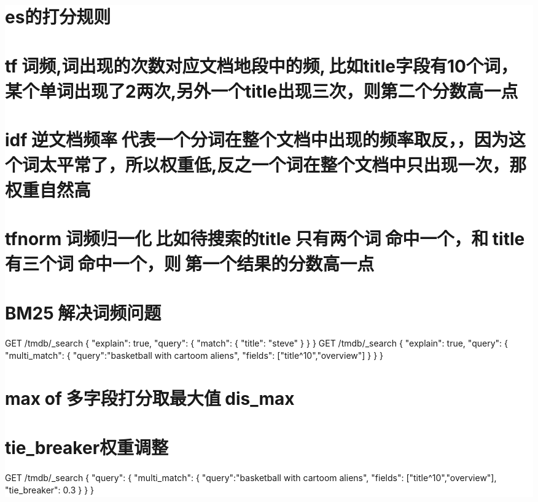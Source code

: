 
# es的打分规则
# tf 词频,词出现的次数对应文档地段中的频, 比如title字段有10个词，某个单词出现了2两次,另外一个title出现三次，则第二个分数高一点
# idf 逆文档频率 代表一个分词在整个文档中出现的频率取反，，因为这个词太平常了，所以权重低,反之一个词在整个文档中只出现一次，那权重自然高
# tfnorm 词频归一化 比如待搜索的title 只有两个词 命中一个，和 title有三个词 命中一个，则 第一个结果的分数高一点

# BM25 解决词频问题


GET /tmdb/_search
{
  "explain": true, 
  "query": {
      "match": {
        "title": "steve"
      }
  }
}
GET /tmdb/_search
{
  "explain": true, 
  "query": {
  "multi_match": {
    "query":"basketball with cartoom aliens",
    "fields": ["title^10","overview"]
    }
  }
}

# max of 多字段打分取最大值 dis_max

# tie_breaker权重调整
GET /tmdb/_search
{
  "query": {
  "multi_match": {
    "query":"basketball with cartoom aliens",
    "fields": ["title^10","overview"],
    "tie_breaker": 0.3
    }
  }
}
